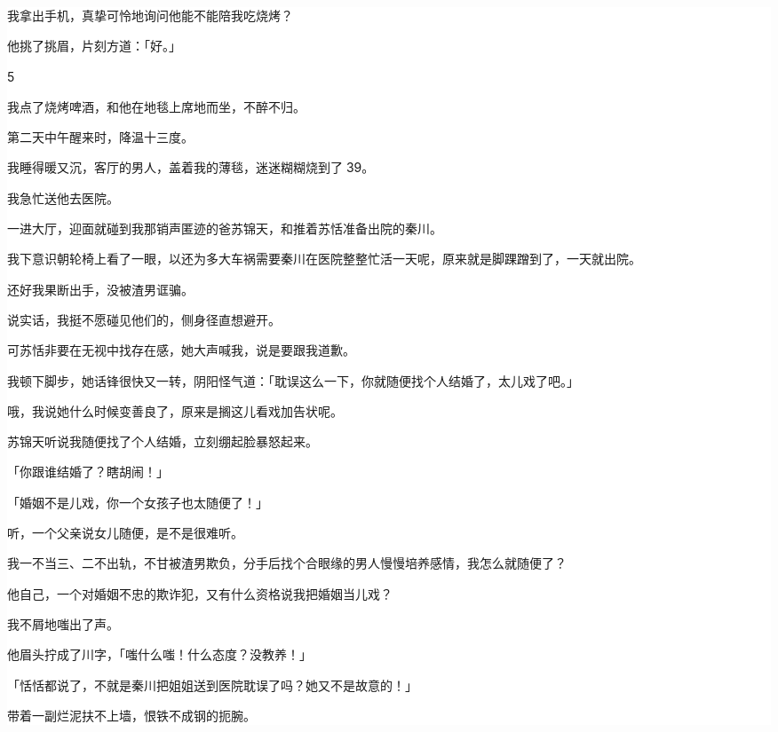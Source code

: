 
我拿出手机，真挚可怜地询问他能不能陪我吃烧烤？


他挑了挑眉，片刻方道：「好。」


5


我点了烧烤啤酒，和他在地毯上席地而坐，不醉不归。


第二天中午醒来时，降温十三度。


我睡得暖又沉，客厅的男人，盖着我的薄毯，迷迷糊糊烧到了 39。


我急忙送他去医院。


一进大厅，迎面就碰到我那销声匿迹的爸苏锦天，和推着苏恬准备出院的秦川。


我下意识朝轮椅上看了一眼，以还为多大车祸需要秦川在医院整整忙活一天呢，原来就是脚踝蹭到了，一天就出院。


还好我果断出手，没被渣男诓骗。


说实话，我挺不愿碰见他们的，侧身径直想避开。


可苏恬非要在无视中找存在感，她大声喊我，说是要跟我道歉。


我顿下脚步，她话锋很快又一转，阴阳怪气道：「耽误这么一下，你就随便找个人结婚了，太儿戏了吧。」


哦，我说她什么时候变善良了，原来是搁这儿看戏加告状呢。


苏锦天听说我随便找了个人结婚，立刻绷起脸暴怒起来。


「你跟谁结婚了？瞎胡闹！」


「婚姻不是儿戏，你一个女孩子也太随便了！」


听，一个父亲说女儿随便，是不是很难听。


我一不当三、二不出轨，不甘被渣男欺负，分手后找个合眼缘的男人慢慢培养感情，我怎么就随便了？


他自己，一个对婚姻不忠的欺诈犯，又有什么资格说我把婚姻当儿戏？


我不屑地嗤出了声。


他眉头拧成了川字，「嗤什么嗤！什么态度？没教养！」


「恬恬都说了，不就是秦川把姐姐送到医院耽误了吗？她又不是故意的！」


带着一副烂泥扶不上墙，恨铁不成钢的扼腕。


